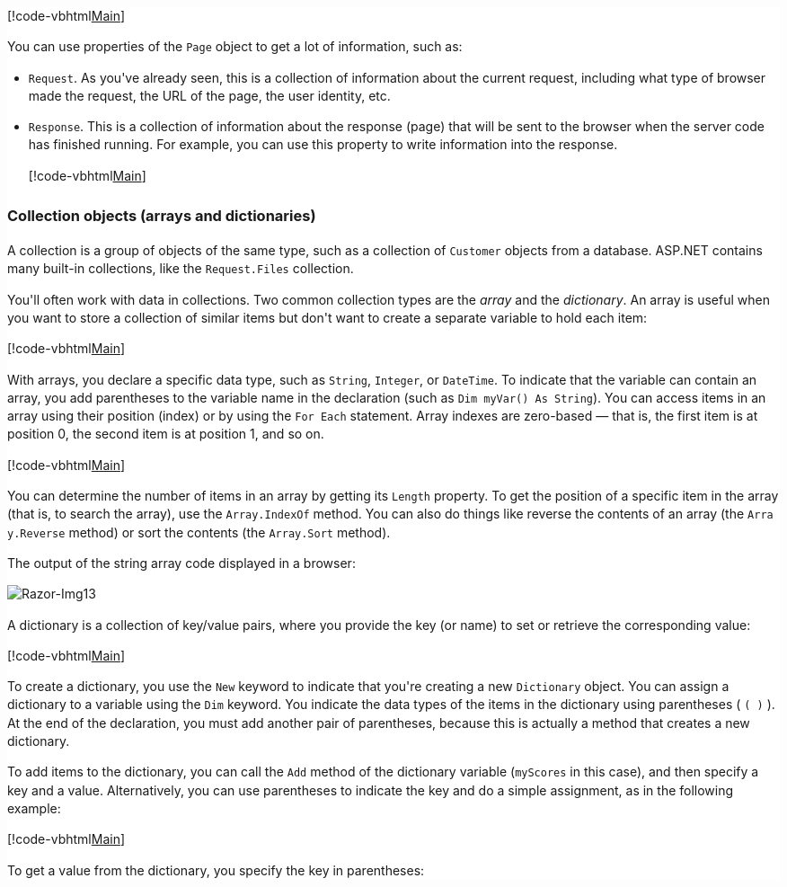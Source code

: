 [!code-vbhtml[Main](introducing-razor-syntax-vb/samples/sample50.vbhtml)]

You can use properties of the `Page` object to get a lot of information, such as:

- `Request`. As you've already seen, this is a collection of information about the current request, including what type of browser made the request, the URL of the page, the user identity, etc.
- `Response`. This is a collection of information about the response (page) that will be sent to the browser when the server code has finished running. For example, you can use this property to write information into the response.

    [!code-vbhtml[Main](introducing-razor-syntax-vb/samples/sample51.vbhtml)]

### Collection objects (arrays and dictionaries)

A collection is a group of objects of the same type, such as a collection of `Customer` objects from a database. ASP.NET contains many built-in collections, like the `Request.Files` collection.

You'll often work with data in collections. Two common collection types are the *array* and the *dictionary*. An array is useful when you want to store a collection of similar items but don't want to create a separate variable to hold each item:

[!code-vbhtml[Main](introducing-razor-syntax-vb/samples/sample52.vbhtml)]

With arrays, you declare a specific data type, such as `String`, `Integer`, or `DateTime`. To indicate that the variable can contain an array, you add parentheses to the variable name in the declaration (such as `Dim myVar() As String`). You can access items in an array using their position (index) or by using the `For Each` statement. Array indexes are zero-based &#8212; that is, the first item is at position 0, the second item is at position 1, and so on.

[!code-vbhtml[Main](introducing-razor-syntax-vb/samples/sample53.vbhtml)]

You can determine the number of items in an array by getting its `Length` property. To get the position of a specific item in the array (that is, to search the array), use the `Array.IndexOf` method. You can also do things like reverse the contents of an array (the `Array.Reverse` method) or sort the contents (the `Array.Sort` method).

The output of the string array code displayed in a browser:

![Razor-Img13](introducing-razor-syntax-vb/_static/image13.jpg)

A dictionary is a collection of key/value pairs, where you provide the key (or name) to set or retrieve the corresponding value:

[!code-vbhtml[Main](introducing-razor-syntax-vb/samples/sample54.vbhtml)]

To create a dictionary, you use the `New` keyword to indicate that you're creating a new `Dictionary` object. You can assign a dictionary to a variable using the `Dim` keyword. You indicate the data types of the items in the dictionary using parentheses ( `( )` ). At the end of the declaration, you must add another pair of parentheses, because this is actually a method that creates a new dictionary.

To add items to the dictionary, you can call the `Add` method of the dictionary variable (`myScores` in this case), and then specify a key and a value. Alternatively, you can use parentheses to indicate the key and do a simple assignment, as in the following example:

[!code-vbhtml[Main](introducing-razor-syntax-vb/samples/sample55.vbhtml)]

To get a value from the dictionary, you specify the key in parentheses:

